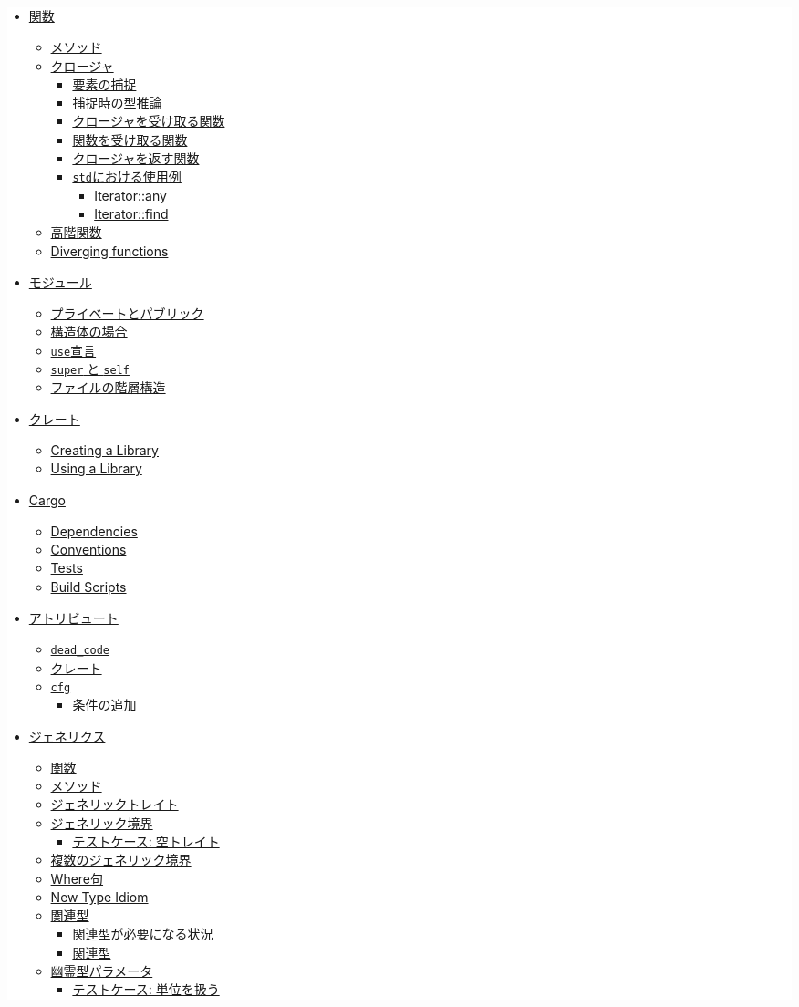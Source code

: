 
- [関数](fn.md)
    - [メソッド](fn/methods.md)
    - [クロージャ](fn/closures.md)
        - [要素の捕捉](fn/closures/capture.md)
        - [捕捉時の型推論](fn/closures/input_parameters.md)
        - [クロージャを受け取る関数](fn/closures/anonymity.md)
        - [関数を受け取る関数](fn/closures/input_functions.md)
        - [クロージャを返す関数](fn/closures/output_parameters.md)
        - [`std`における使用例](fn/closures/closure_examples.md)
            - [Iterator::any](fn/closures/closure_examples/iter_any.md)
            - [Iterator::find](fn/closures/closure_examples/iter_find.md)
    - [高階関数](fn/hof.md)
    - [Diverging functions](fn/diverging.md)


- [モジュール](mod.md)
    - [プライベートとパブリック](mod/visibility.md)
    - [構造体の場合](mod/struct_visibility.md)
    - [`use`宣言](mod/use.md)
    - [`super` と `self`](mod/super.md)
    - [ファイルの階層構造](mod/split.md)


- [クレート](crates.md)
    - [Creating a Library](crates/lib.md)
    - [Using a Library](crates/using_lib.md)

- [Cargo](cargo.md)
    - [Dependencies](cargo/deps.md)
    - [Conventions](cargo/conventions.md)
    - [Tests](cargo/test.md)
    - [Build Scripts](cargo/build_scripts.md)


- [アトリビュート](attribute.md)
    - [`dead_code`](attribute/unused.md)
    - [クレート](attribute/crate.md)
    - [`cfg`](attribute/cfg.md)
        - [条件の追加](attribute/cfg/custom.md)


- [ジェネリクス](generics.md)
    - [関数](generics/gen_fn.md)
    - [メソッド](generics/impl.md)
    - [ジェネリックトレイト](generics/gen_trait.md)
    - [ジェネリック境界](generics/bounds.md)
        - [テストケース: 空トレイト](generics/bounds/testcase_empty.md)
    - [複数のジェネリック境界](generics/multi_bounds.md)
    - [Where句](generics/where.md)
    - [New Type Idiom](generics/new_types.md)
    - [関連型](generics/assoc_items.md)
        - [関連型が必要になる状況](generics/assoc_items/the_problem.md)
        - [関連型](generics/assoc_items/types.md)
    - [幽霊型パラメータ](generics/phantom.md)
        - [テストケース: 単位を扱う](generics/phantom/testcase_units.md)
